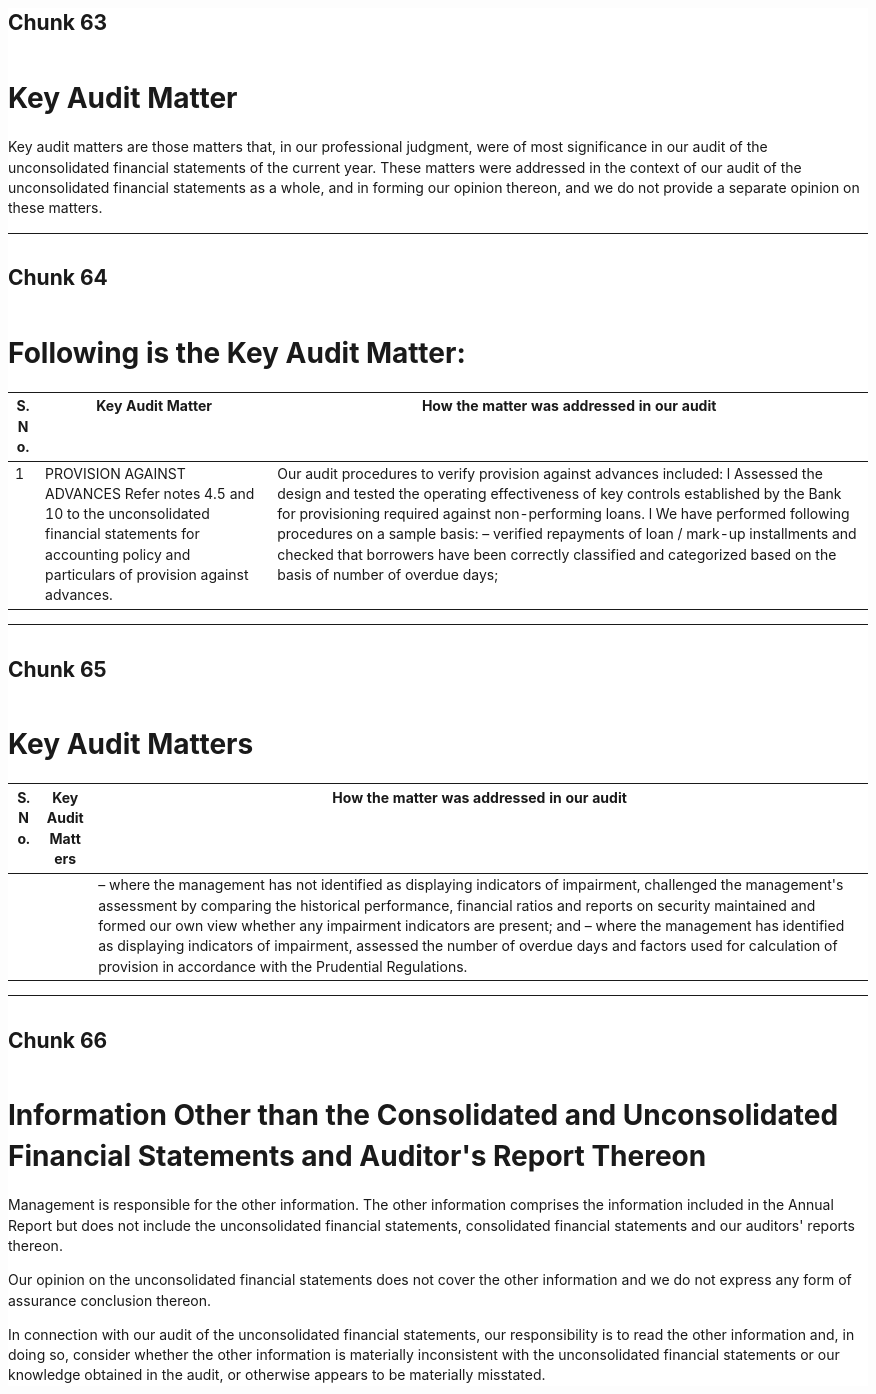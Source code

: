 
## Chunk 63

# Key Audit Matter

Key audit matters are those matters that, in our professional judgment, were of most significance in our audit of the unconsolidated financial statements of the current year. These matters were addressed in the context of our audit of the unconsolidated financial statements as a whole, and in forming our opinion thereon, and we do not provide a separate opinion on these matters.

---

## Chunk 64

# Following is the Key Audit Matter:

| S. No. | Key Audit Matter                                                                                                                                                  | How the matter was addressed in our audit                                                                                                                                                                                                                                                                                                                                                                                                                                 |
| ------ | ----------------------------------------------------------------------------------------------------------------------------------------------------------------- | ------------------------------------------------------------------------------------------------------------------------------------------------------------------------------------------------------------------------------------------------------------------------------------------------------------------------------------------------------------------------------------------------------------------------------------------------------------------------- |
| 1      | PROVISION AGAINST ADVANCES Refer notes 4.5 and 10 to the unconsolidated financial statements for accounting policy and particulars of provision against advances. | Our audit procedures to verify provision against advances included: l Assessed the design and tested the operating effectiveness of key controls established by the Bank for provisioning required against non-performing loans. l We have performed following procedures on a sample basis: – verified repayments of loan / mark-up installments and checked that borrowers have been correctly classified and categorized based on the basis of number of overdue days; |

---

## Chunk 65

# Key Audit Matters

| S. No. | Key Audit Matters | How the matter was addressed in our audit                                                                                                                                                                                                                                                                                                                                                                                                                                                                       |
| ------ | ----------------- | --------------------------------------------------------------------------------------------------------------------------------------------------------------------------------------------------------------------------------------------------------------------------------------------------------------------------------------------------------------------------------------------------------------------------------------------------------------------------------------------------------------- |
|        |                   | – where the management has not identified as displaying indicators of impairment, challenged the management's assessment by comparing the historical performance, financial ratios and reports on security maintained and formed our own view whether any impairment indicators are present; and – where the management has identified as displaying indicators of impairment, assessed the number of overdue days and factors used for calculation of provision in accordance with the Prudential Regulations. |

---

## Chunk 66

# Information Other than the Consolidated and Unconsolidated Financial Statements and Auditor's Report Thereon

Management is responsible for the other information. The other information comprises the information included in the Annual Report but does not include the unconsolidated financial statements, consolidated financial statements and our auditors' reports thereon.

Our opinion on the unconsolidated financial statements does not cover the other information and we do not express any form of assurance conclusion thereon.

In connection with our audit of the unconsolidated financial statements, our responsibility is to read the other information and, in doing so, consider whether the other information is materially inconsistent with the unconsolidated financial statements or our knowledge obtained in the audit, or otherwise appears to be materially misstated.

